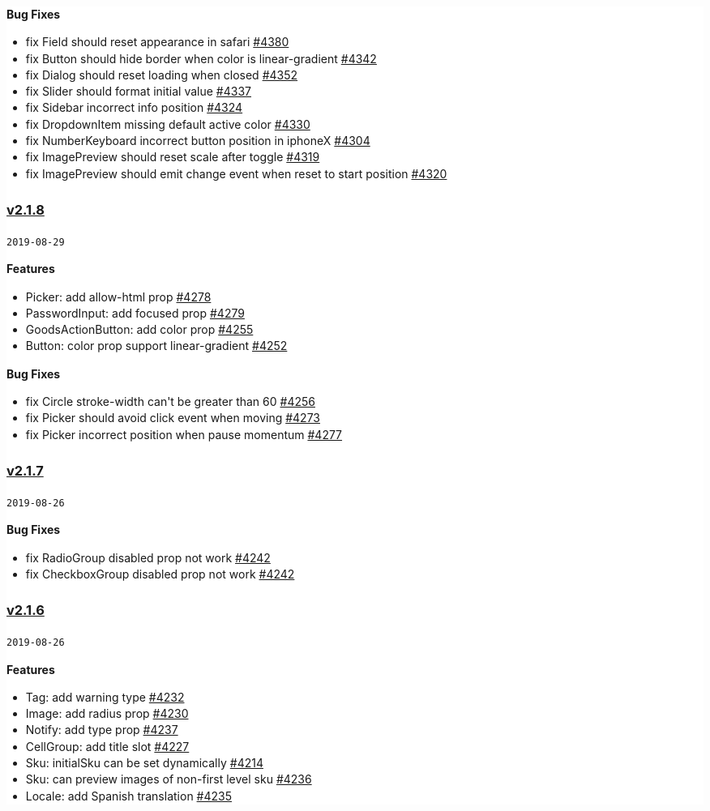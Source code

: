 **Bug Fixes**

- fix Field should reset appearance in safari [\#4380](https://github.com/youzan/vant/pull/4380)
- fix Button should hide border when color is linear-gradient [\#4342](https://github.com/youzan/vant/pull/4342)
- fix Dialog should reset loading when closed [\#4352](https://github.com/youzan/vant/pull/4352)
- fix Slider should format initial value [\#4337](https://github.com/youzan/vant/pull/4337)
- fix Sidebar incorrect info position [\#4324](https://github.com/youzan/vant/pull/4324)
- fix DropdownItem missing default active color [\#4330](https://github.com/youzan/vant/pull/4330)
- fix NumberKeyboard incorrect button position in iphoneX [\#4304](https://github.com/youzan/vant/pull/4304)
- fix ImagePreview should reset scale after toggle [\#4319](https://github.com/youzan/vant/pull/4319)
- fix ImagePreview should emit change event when reset to start position [\#4320](https://github.com/youzan/vant/pull/4320)


### [v2.1.8](https://github.com/youzan/vant/tree/v2.1.8)
`2019-08-29`

**Features**

- Picker: add allow-html prop [\#4278](https://github.com/youzan/vant/pull/4278)
- PasswordInput: add focused prop [\#4279](https://github.com/youzan/vant/pull/4279)
- GoodsActionButton: add color prop [\#4255](https://github.com/youzan/vant/pull/4255)
- Button: color prop support linear-gradient [\#4252](https://github.com/youzan/vant/pull/4252)

**Bug Fixes**

- fix Circle stroke-width can't be greater than 60 [\#4256](https://github.com/youzan/vant/pull/4256)
- fix Picker should avoid click event when moving [\#4273](https://github.com/youzan/vant/pull/4273)
- fix Picker incorrect position when pause momentum [\#4277](https://github.com/youzan/vant/pull/4277)


### [v2.1.7](https://github.com/youzan/vant/tree/v2.1.7)
`2019-08-26`

**Bug Fixes**

- fix RadioGroup disabled prop not work [\#4242](https://github.com/youzan/vant/pull/4242)
- fix CheckboxGroup disabled prop not work [\#4242](https://github.com/youzan/vant/pull/4242)


### [v2.1.6](https://github.com/youzan/vant/tree/v2.1.6)
`2019-08-26`

**Features**

- Tag: add warning type [\#4232](https://github.com/youzan/vant/pull/4232)
- Image: add radius prop [\#4230](https://github.com/youzan/vant/pull/4230)
- Notify: add type prop [\#4237](https://github.com/youzan/vant/pull/4237)
- CellGroup: add title slot [\#4227](https://github.com/youzan/vant/pull/4227)
- Sku: initialSku can be set dynamically [\#4214](https://github.com/youzan/vant/pull/4214)
- Sku: can preview images of non-first level sku [\#4236](https://github.com/youzan/vant/pull/4236)
- Locale: add Spanish translation [\#4235](https://github.com/youzan/vant/pull/4235)
